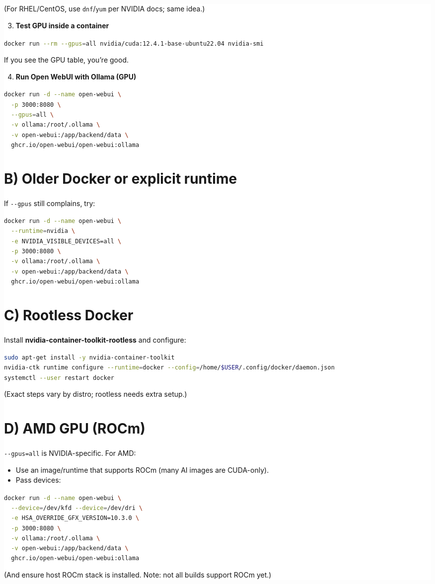 (For RHEL/CentOS, use `dnf`/`yum` per NVIDIA docs; same idea.)

3) **Test GPU inside a container**
```bash
docker run --rm --gpus=all nvidia/cuda:12.4.1-base-ubuntu22.04 nvidia-smi
```
If you see the GPU table, you’re good.

4) **Run Open WebUI with Ollama (GPU)**
```bash
docker run -d --name open-webui \
  -p 3000:8080 \
  --gpus=all \
  -v ollama:/root/.ollama \
  -v open-webui:/app/backend/data \
  ghcr.io/open-webui/open-webui:ollama
```

# B) Older Docker or explicit runtime
If `--gpus` still complains, try:
```bash
docker run -d --name open-webui \
  --runtime=nvidia \
  -e NVIDIA_VISIBLE_DEVICES=all \
  -p 3000:8080 \
  -v ollama:/root/.ollama \
  -v open-webui:/app/backend/data \
  ghcr.io/open-webui/open-webui:ollama
```

# C) Rootless Docker
Install **nvidia-container-toolkit-rootless** and configure:
```bash
sudo apt-get install -y nvidia-container-toolkit
nvidia-ctk runtime configure --runtime=docker --config=/home/$USER/.config/docker/daemon.json
systemctl --user restart docker
```
(Exact steps vary by distro; rootless needs extra setup.)

# D) AMD GPU (ROCm)
`--gpus=all` is NVIDIA-specific. For AMD:
- Use an image/runtime that supports ROCm (many AI images are CUDA-only).
- Pass devices:
```bash
docker run -d --name open-webui \
  --device=/dev/kfd --device=/dev/dri \
  -e HSA_OVERRIDE_GFX_VERSION=10.3.0 \
  -p 3000:8080 \
  -v ollama:/root/.ollama \
  -v open-webui:/app/backend/data \
  ghcr.io/open-webui/open-webui:ollama
```
(And ensure host ROCm stack is installed. Note: not all builds support ROCm yet.)
